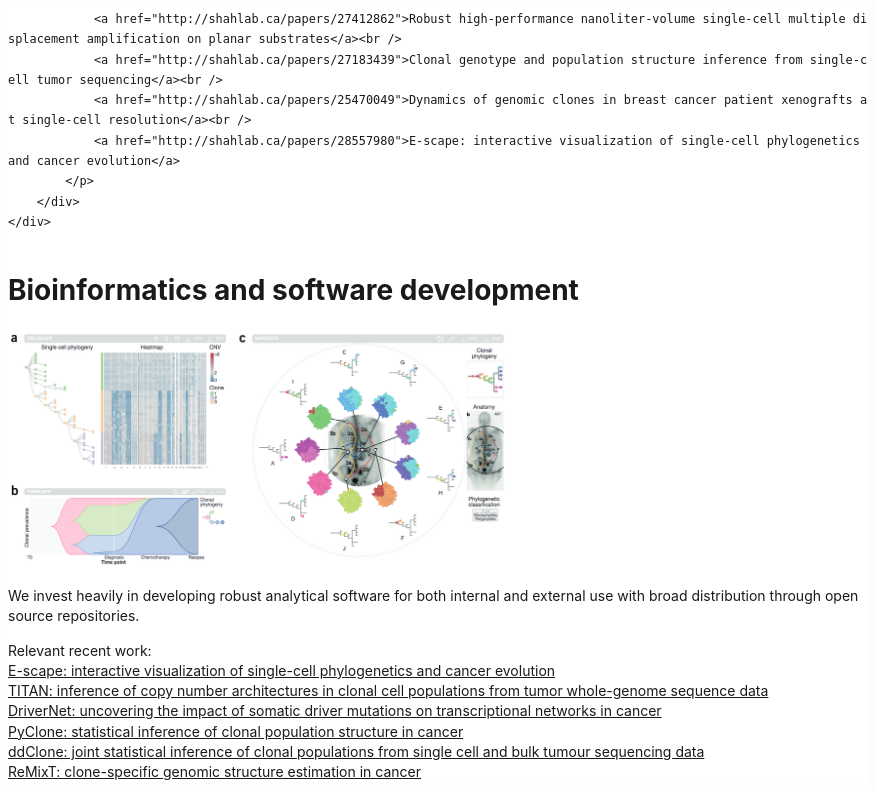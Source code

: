 				<a href="http://shahlab.ca/papers/27412862">Robust high-performance nanoliter-volume single-cell multiple displacement amplification on planar substrates</a><br />
				<a href="http://shahlab.ca/papers/27183439">Clonal genotype and population structure inference from single-cell tumor sequencing</a><br />
				<a href="http://shahlab.ca/papers/25470049">Dynamics of genomic clones in breast cancer patient xenografts at single-cell resolution</a><br />
				<a href="http://shahlab.ca/papers/28557980">E-scape: interactive visualization of single-cell phylogenetics and cancer evolution</a>
			</p>
		</div>
	</div>
</div>
<div class="bigspacer"></div>
<div class="spacer"></div>

<h1>
	<a id='Research3'>
		Bioinformatics and software development
	</a>
</h1>

<div class="row">
	<div class="col-md-10">
		<img width="500" class="pull-right" src="/assets/images/research/bioinformatics_software.png">
		<div class="post">
			<p>
				We invest heavily in developing robust analytical software for both internal and external use with broad distribution through open source repositories.
			</p>
			<p>	
				Relevant recent work:<br />
				<a href="http://shahlab.ca/papers/28557980">E-scape: interactive visualization of single-cell phylogenetics and cancer evolution</a><br />
				<a href="http://shahlab.ca/papers/25060187">TITAN: inference of copy number architectures in clonal cell populations from tumor whole-genome sequence data</a><br />
				<a href="http://shahlab.ca/papers/23383675">DriverNet: uncovering the impact of somatic driver mutations on transcriptional networks in cancer</a><br />
				<a href="http://shahlab.ca/papers/24633410">PyClone: statistical inference of clonal population structure in cancer</a><br />
				<a href="http://shahlab.ca/papers/28249593">ddClone: joint statistical inference of clonal populations from single cell and bulk tumour sequencing data</a><br />
				<a href="http://shahlab.ca/papers/28750660">ReMixT: clone-specific genomic structure estimation in cancer</a><br />